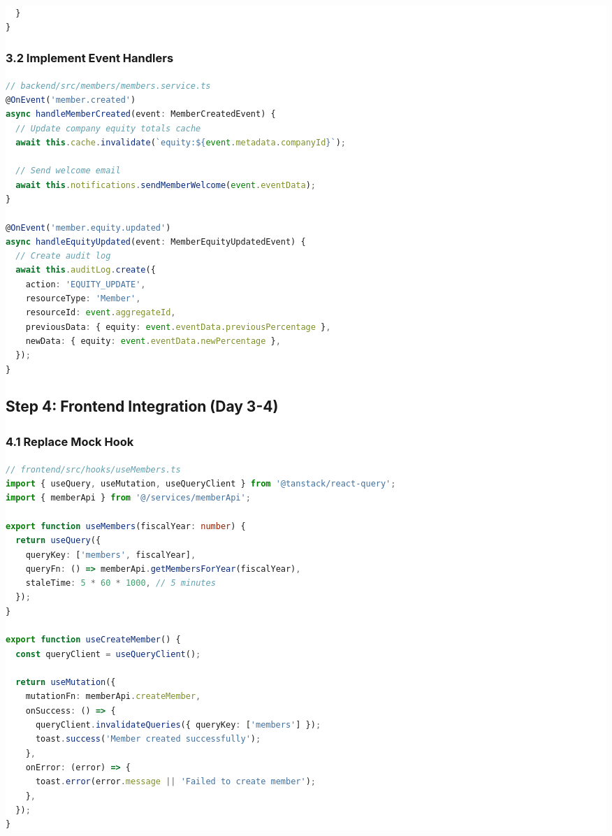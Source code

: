 ```typescript
  }
}
```

### 3.2 Implement Event Handlers
```typescript
// backend/src/members/members.service.ts
@OnEvent('member.created')
async handleMemberCreated(event: MemberCreatedEvent) {
  // Update company equity totals cache
  await this.cache.invalidate(`equity:${event.metadata.companyId}`);
  
  // Send welcome email
  await this.notifications.sendMemberWelcome(event.eventData);
}

@OnEvent('member.equity.updated')
async handleEquityUpdated(event: MemberEquityUpdatedEvent) {
  // Create audit log
  await this.auditLog.create({
    action: 'EQUITY_UPDATE',
    resourceType: 'Member',
    resourceId: event.aggregateId,
    previousData: { equity: event.eventData.previousPercentage },
    newData: { equity: event.eventData.newPercentage },
  });
}
```

## Step 4: Frontend Integration (Day 3-4)

### 4.1 Replace Mock Hook
```typescript
// frontend/src/hooks/useMembers.ts
import { useQuery, useMutation, useQueryClient } from '@tanstack/react-query';
import { memberApi } from '@/services/memberApi';

export function useMembers(fiscalYear: number) {
  return useQuery({
    queryKey: ['members', fiscalYear],
    queryFn: () => memberApi.getMembersForYear(fiscalYear),
    staleTime: 5 * 60 * 1000, // 5 minutes
  });
}

export function useCreateMember() {
  const queryClient = useQueryClient();
  
  return useMutation({
    mutationFn: memberApi.createMember,
    onSuccess: () => {
      queryClient.invalidateQueries({ queryKey: ['members'] });
      toast.success('Member created successfully');
    },
    onError: (error) => {
      toast.error(error.message || 'Failed to create member');
    },
  });
}
```
